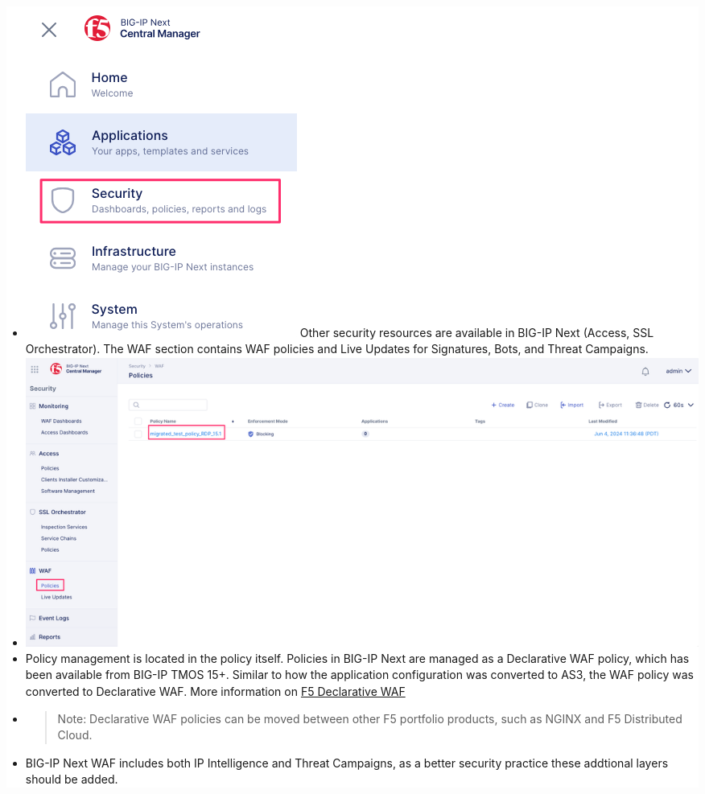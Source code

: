    - ![waf shared](images/image33.png)
   Other security resources are available in BIG-IP Next (Access, SSL Orchestrator). The WAF section contains WAF policies and Live Updates for Signatures, Bots, and Threat Campaigns.
   - ![waf policy](images/image34.png)
   - Policy management is located in the policy itself. Policies in BIG-IP Next are managed as a Declarative WAF policy, which has been available from BIG-IP TMOS 15+. Similar to how the application configuration was converted to AS3, the WAF policy was converted to Declarative WAF. More information on [F5 Declarative WAF](https://techdocs.f5.com/en-us/bigip-15-1-0/big-ip-declarative-security-policy/declarative-policy-getting-started.html)
   - > Note: Declarative WAF policies can be moved between other F5 portfolio products, such as NGINX and F5 Distributed Cloud.
   - BIG-IP Next WAF includes both IP Intelligence and Threat Campaigns, as a better security practice these addtional layers should be added.